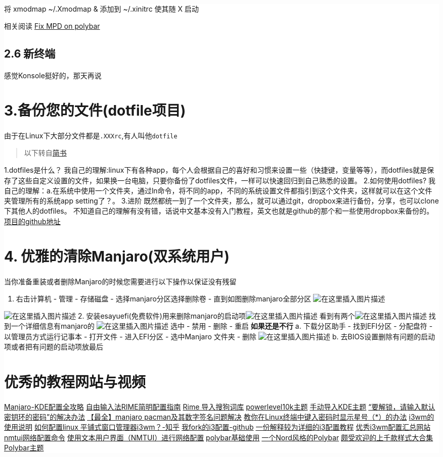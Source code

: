 将 xmodmap ~/.Xmodmap & 添加到 ~/.xinitrc 使其随 X 启动

相关阅读
[Fix MPD on polybar](https://forum.archlabslinux.com/t/fix-mpd-on-polybar/1861/8)
## 2.6 新终端
感觉Konsole挺好的，那天再说
# 3.备份您的文件(dotfile项目)
由于在Linux下大部分文件都是`.XXXrc`,有人叫他`dotfile`  

> 以下转自[简书](https://www.jianshu.com/p/7UJapk)

1.dotfiles是什么？
我自己的理解:linux下有各种app，每个人会根据自己的喜好和习惯来设置一些（快捷键，变量等等），而dotfiles就是保存了这些自定义设置的文件，如果换一台电脑，只要你备份了dotfiles文件，一样可以快速回归到自己熟悉的设置。
2.如何使用dotfiles?
我自己的理解：a.在系统中使用一个文件夹，通过ln命令，将不同的app，不同的系统设置文件都指引到这个文件夹，这样就可以在这个文件夹管理所有的系统app setting了？。
3.进阶
既然都统一到了一个文件夹，那么，就可以通过git，dropbox来进行备份，分享，也可以clone下其他人的dotfiles。
不知道自己的理解有没有错，话说中文基本没有入门教程，英文也就是github的那个和一些使用dropbox来备份的。
[项目的github地址](https://github.com/zzuse/dotfiles)

# 4. 优雅的清除Manjaro(双系统用户)
当你准备重装或者删除Manjaro的时候您需要进行以下操作以保证没有残留
1. 右击计算机 - 管理 - 存储磁盘 - 选择manjaro分区选择删除卷 - 直到如图删除manjaro全部分区
![在这里插入图片描述](https://img-blog.csdnimg.cn/20200818020118975.png?x-oss-process=image/watermark,type_ZmFuZ3poZW5naGVpdGk,shadow_10,text_aHR0cHM6Ly9ibG9nLmNzZG4ubmV0L0xpdWthaXJ1aQ==,size_16,color_FFFFFF,t_70#pic_center)

![在这里插入图片描述](https://img-blog.csdnimg.cn/20200818020039716.png#pic_center)
2. 安装esayuefi(免费软件)用来删除manjaro的启动项![在这里插入图片描述](https://img-blog.csdnimg.cn/20200818020231510.png?x-oss-process=image/watermark,type_ZmFuZ3poZW5naGVpdGk,shadow_10,text_aHR0cHM6Ly9ibG9nLmNzZG4ubmV0L0xpdWthaXJ1aQ==,size_16,color_FFFFFF,t_70#pic_center)
看到有两个![在这里插入图片描述](https://img-blog.csdnimg.cn/20200818020409644.png#pic_center)
找到一个详细信息有manjaro的
![在这里插入图片描述](https://img-blog.csdnimg.cn/20200818020449746.png#pic_center)
选中 - 禁用 - 删除 - 重启
**如果还是不行**
a. 下载分区助手 - 找到EFI分区 - 分配盘符 - 以管理员方式运行记事本 - 打开文件 - 进入EFI分区 - 选中Manjaro 文件夹 - 删除
![在这里插入图片描述](https://img-blog.csdnimg.cn/20200818020930402.png?x-oss-process=image/watermark,type_ZmFuZ3poZW5naGVpdGk,shadow_10,text_aHR0cHM6Ly9ibG9nLmNzZG4ubmV0L0xpdWthaXJ1aQ==,size_16,color_FFFFFF,t_70#pic_center)
b. 去BIOS设置删除有问题的启动项或者把有问题的启动项放最后
# 优秀的教程网站与视频
[Manjaro-KDE配置全攻略](https://zhuanlan.zhihu.com/p/114296129)
[自由输入法RIME简明配置指南](https://sspai.com/post/55699)
[Rime 导入搜狗词库](https://www.jianshu.com/p/300bbe1602d4)
[powerlevel10k主题](https://github.com/romkatv/powerlevel10k)
[手动导入KDE主题](https://www.reddit.com/r/kde/comments/8g97n7/how_to_add_themes_from_httpsstorekdeorg/)
[“要解锁，请输入默认密钥环的密码”的解决办法](https://www.cnblogs.com/zenPger/archive/2011/05/25/2057188.html)
[【最全】manjaro pacman及其数字签名问题解决](https://blog.csdn.net/weixin_44405279/article/details/104123282)
[教你在Linux终端中键入密码时显示星号（*）的办法](http://8u.hn.cn/Linuxmingling/13084.html)
[i3wm的使用说明](https://www.jianshu.com/p/b9b644cf528f)
[如何配置linux 平铺式窗口管理器i3wm？-知乎](https://www.zhihu.com/question/62251457/answer/200683406)
[我fork的i3配置-github](https://github.com/Kuari/i3-wm-config)
[一份解释较为详细的i3配置教程](https://github.com/sainathadapa/i3-wm-config)
[优秀i3wm配置汇总网站](https://www.deviantart.com/tag/urxvt?offset=0&page=1)
[nmtui网络配置命令](https://www.cnblogs.com/pipci/p/12571469.html)
[使用文本用户界面（NMTUI）进行网络配置](https://www.cnblogs.com/dengshihuang/p/8056716.html)
[polybar基础使用](https://blog.csdn.net/qq_33215865/article/details/84720212)
[一个Nord风格的Polybar](https://github.com/Yucklys/polybar-nord-theme)
[颇受欢迎的上千款样式大合集Polybar主题](https://github.com/adi1090x/polybar-themes)